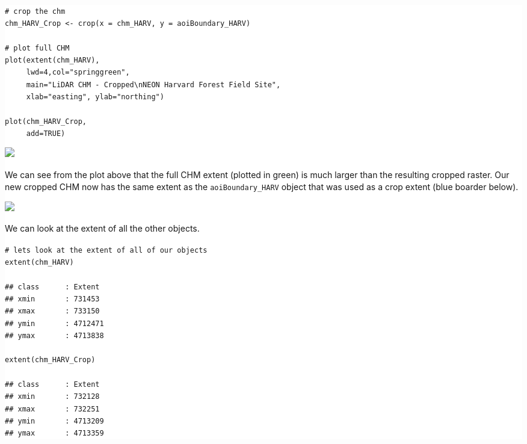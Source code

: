     # crop the chm
    chm_HARV_Crop <- crop(x = chm_HARV, y = aoiBoundary_HARV)
    
    # plot full CHM
    plot(extent(chm_HARV),
         lwd=4,col="springgreen",
         main="LiDAR CHM - Cropped\nNEON Harvard Forest Field Site",
         xlab="easting", ylab="northing")
    
    plot(chm_HARV_Crop,
         add=TRUE)

![ ](https://raw.githubusercontent.com/NEONScience/NEON-Data-Skills/dev-aten/tutorials/R/Geospatial-skills/intro-vector-r/05-vector-raster-integration-advanced/rfigs/Crop-by-vector-extent-2.png)

We can see from the plot above that the full CHM extent (plotted in green) is
much larger than the resulting cropped raster. Our new cropped CHM now has the 
same extent as the `aoiBoundary_HARV` object that was used as a crop extent 
(blue boarder below).

![ ](https://raw.githubusercontent.com/NEONScience/NEON-Data-Skills/dev-aten/tutorials/R/Geospatial-skills/intro-vector-r/05-vector-raster-integration-advanced/rfigs/view-crop-extent-1.png)

We can look at the extent of all the other objects. 


    # lets look at the extent of all of our objects
    extent(chm_HARV)

    ## class      : Extent 
    ## xmin       : 731453 
    ## xmax       : 733150 
    ## ymin       : 4712471 
    ## ymax       : 4713838

    extent(chm_HARV_Crop)

    ## class      : Extent 
    ## xmin       : 732128 
    ## xmax       : 732251 
    ## ymin       : 4713209 
    ## ymax       : 4713359

